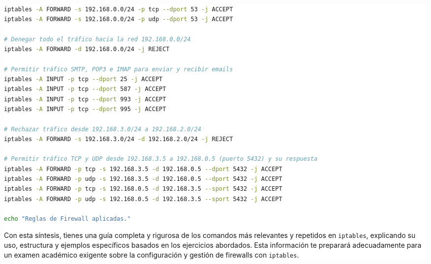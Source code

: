 ```bash
iptables -A FORWARD -s 192.168.0.0/24 -p tcp --dport 53 -j ACCEPT
iptables -A FORWARD -s 192.168.0.0/24 -p udp --dport 53 -j ACCEPT

# Denegar todo el tráfico hacia la red 192.168.0.0/24
iptables -A FORWARD -d 192.168.0.0/24 -j REJECT

# Permitir tráfico SMTP, POP3 e IMAP para enviar y recibir emails
iptables -A INPUT -p tcp --dport 25 -j ACCEPT
iptables -A INPUT -p tcp --dport 587 -j ACCEPT
iptables -A INPUT -p tcp --dport 993 -j ACCEPT
iptables -A INPUT -p tcp --dport 995 -j ACCEPT

# Rechazar tráfico desde 192.168.3.0/24 a 192.168.2.0/24
iptables -A FORWARD -s 192.168.3.0/24 -d 192.168.2.0/24 -j REJECT

# Permitir tráfico TCP y UDP desde 192.168.3.5 a 192.168.0.5 (puerto 5432) y su respuesta
iptables -A FORWARD -p tcp -s 192.168.3.5 -d 192.168.0.5 --dport 5432 -j ACCEPT
iptables -A FORWARD -p udp -s 192.168.3.5 -d 192.168.0.5 --dport 5432 -j ACCEPT
iptables -A FORWARD -p tcp -s 192.168.0.5 -d 192.168.3.5 --sport 5432 -j ACCEPT
iptables -A FORWARD -p udp -s 192.168.0.5 -d 192.168.3.5 --sport 5432 -j ACCEPT

echo "Reglas de Firewall aplicadas."
```

Con esta síntesis, tienes una guía completa y rigurosa de los comandos más relevantes y repetidos en `iptables`, explicando su uso, estructura y ejemplos específicos basados en los ejercicios abordados. Esta información te preparará adecuadamente para un examen académico exigente sobre la configuración y gestión de firewalls con `iptables`.